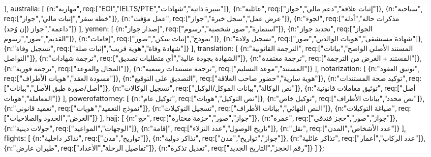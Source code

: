   ],
  australia: [
    {n:"مهارية", req:["EOI","IELTS/PTE","سيرة ذاتية","شهادات"]},
    {n:"عائلية", req:["إثبات علاقة","دعم مالي","جواز"]},
    {n:"سياحية", req:["خطة سفر","إثبات مالي","جواز"]},
    {n:"عمل مؤقت", req:["عرض عمل","سجل خبرة","جواز"]},
    {n:"لجوء", req:["مذكرات حالة","أدلة داعمة","جواز (إن وُجد)"]}
  ],
  yemen: [
    {n:"إصدار جواز", req:["استمارة","صور شخصية","رسوم"]},
    {n:"تجديد جواز", req:["الجواز القديم","صور","رسوم"]},
    {n:"إقامات", req:["نموذج","إثبات سكن","صور"]},
    {n:"تسجيل ولادة", req:["شهادة مستشفى","هويات الوالدين","صور"]},
    {n:"تسجيل وفاة", req:["شهادة وفاة","هوية قريب","إثبات صلة"]}
  ],
  translation: [
    {n:"الترجمة القانونية", req:["المستند الأصلي الواضح","بيانات التواصل"]},
    {n:"ترجمة شهادات", req:["الشهادة بجودة عالية","أي متطلبات تصديق"]},
    {n:"ترجمة معتمدة", req:["المستند + الغرض من الترجمة"]},
    {n:"ترجمة فورية", req:["المجال والموعد"]},
    {n:"ترجمة مستندات رسمية", req:["المستند","موعد التسليم"]}
  ],
  notarization: [
    {n:"توثيق العقود", req:["مسودة العقد","هويات الأطراف"]},
    {n:"التصديق على التوقيع", req:["هوية سارية","حضور صاحب العلاقة"]},
    {n:"توكيد صحة المستندات", req:["أصل/صورة طبق الأصل","بيانات"]},
    {n:"تسجيل الوكالات", req:["نص الوكالة","بيانات الموكل/الوكيل"]},
    {n:"توثيق معاملات قانونية", req:["أصل المعاملة","هويات"]}
  ],
  powerofattorney: [
    {n:"توكيل عام", req:["نص التوكيل","هويات"]},
    {n:"توكيل خاص", req:["نص محدد","بيانات الأطراف"]},
    {n:"تعميد قانوني", req:["نموذج التعميد","هويات"]},
    {n:"تسجيل التوكيلات", req:["النص النهائي","بيانات الأطراف"]},
    {n:"صياغة التوكيلات", req:["الغرض","الحدود والصلاحيات"]}
  ],
  hajj: [
    {n:"حج", req:["جواز","صور","حزمة مختارة"]},
    {n:"عمرة", req:["جواز","صور","حجز فندقي"]},
    {n:"جولات دينية", req:["الوجهات","المواعيد"]},
    {n:"إقامة", req:["تاريخ الوصول","عدد النزلاء"]},
    {n:"نقل", req:["عدد الأشخاص","المدن"]}
  ],
  flights: [
    {n:"تذاكر داخلية", req:["تواريخ","مدن"]},
    {n:"تذاكر دولية", req:["جواز","تواريخ","مدن"]},
    {n:"تذاكر عائلية", req:["عدد الركاب","أعمار"]},
    {n:"طيران عارض", req:["تفاصيل الرحلة","الأعداد"]},
    {n:"تعديل تذكرة", req:["رقم الحجز","التاريخ الجديد"]}
  ]
};
